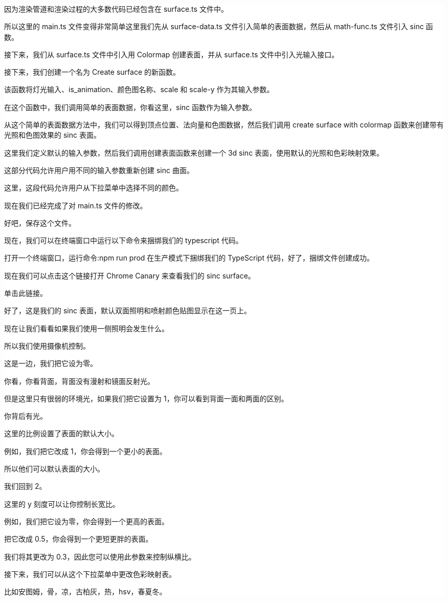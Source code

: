 因为渲染管道和渲染过程的大多数代码已经包含在 surface.ts 文件中。

所以这里的 main.ts 文件变得非常简单这里我们先从 surface-data.ts 文件引入简单的表面数据，然后从 math-func.ts 文件引入 sinc 函数。

接下来，我们从 surface.ts 文件中引入用 Colormap 创建表面，并从 surface.ts 文件中引入光输入接口。

接下来，我们创建一个名为 Create surface 的新函数。

该函数将灯光输入、is_animation、颜色图名称、scale 和 scale-y 作为其输入参数。

在这个函数中，我们调用简单的表面数据，你看这里，sinc 函数作为输入参数。

从这个简单的表面数据方法中，我们可以得到顶点位置、法向量和色图数据，然后我们调用 create surface with colormap 函数来创建带有光照和色图效果的 sinc 表面。

这里我们定义默认的输入参数，然后我们调用创建表面函数来创建一个 3d sinc 表面，使用默认的光照和色彩映射效果。

这部分代码允许用户用不同的输入参数重新创建 sinc 曲面。

这里，这段代码允许用户从下拉菜单中选择不同的颜色。

现在我们已经完成了对 main.ts 文件的修改。

好吧，保存这个文件。

现在，我们可以在终端窗口中运行以下命令来捆绑我们的 typescript 代码。

打开一个终端窗口，运行命令:npm run prod 在生产模式下捆绑我们的 TypeScript 代码，好了，捆绑文件创建成功。

现在我们可以点击这个链接打开 Chrome Canary 来查看我们的 sinc surface。

单击此链接。

好了，这是我们的 sinc 表面，默认双面照明和喷射颜色贴图显示在这一页上。

现在让我们看看如果我们使用一侧照明会发生什么。

所以我们使用摄像机控制。

这是一边，我们把它设为零。

你看，你看背面，背面没有漫射和镜面反射光。

但是这里只有很弱的环境光，如果我们把它设置为 1，你可以看到背面一面和两面的区别。

你背后有光。

这里的比例设置了表面的默认大小。

例如，我们把它改成 1，你会得到一个更小的表面。

所以他们可以默认表面的大小。

我们回到 2。

这里的 y 刻度可以让你控制长宽比。

例如，我们把它设为零，你会得到一个更高的表面。

把它改成 0.5，你会得到一个更短更胖的表面。

我们将其更改为 0.3，因此您可以使用此参数来控制纵横比。

接下来，我们可以从这个下拉菜单中更改色彩映射表。

比如安图姆，骨，凉，古柏灰，热，hsv，春夏冬。

